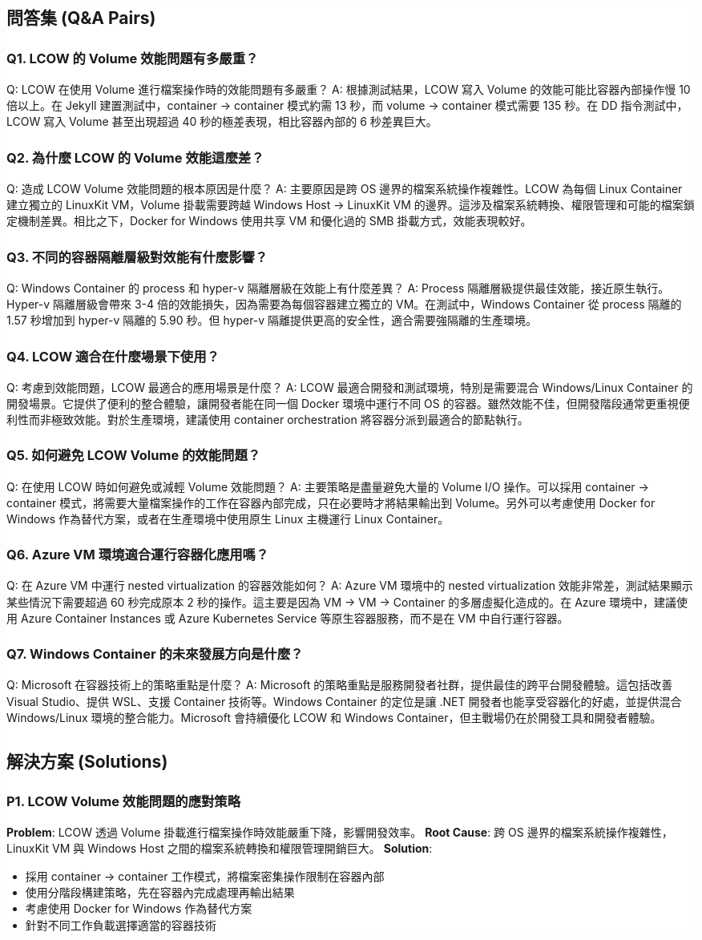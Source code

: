 ## 問答集 (Q&A Pairs)

### Q1. LCOW 的 Volume 效能問題有多嚴重？
Q: LCOW 在使用 Volume 進行檔案操作時的效能問題有多嚴重？
A: 根據測試結果，LCOW 寫入 Volume 的效能可能比容器內部操作慢 10 倍以上。在 Jekyll 建置測試中，container -> container 模式約需 13 秒，而 volume -> container 模式需要 135 秒。在 DD 指令測試中，LCOW 寫入 Volume 甚至出現超過 40 秒的極差表現，相比容器內部的 6 秒差異巨大。

### Q2. 為什麼 LCOW 的 Volume 效能這麼差？
Q: 造成 LCOW Volume 效能問題的根本原因是什麼？
A: 主要原因是跨 OS 邊界的檔案系統操作複雜性。LCOW 為每個 Linux Container 建立獨立的 LinuxKit VM，Volume 掛載需要跨越 Windows Host -> LinuxKit VM 的邊界。這涉及檔案系統轉換、權限管理和可能的檔案鎖定機制差異。相比之下，Docker for Windows 使用共享 VM 和優化過的 SMB 掛載方式，效能表現較好。

### Q3. 不同的容器隔離層級對效能有什麼影響？
Q: Windows Container 的 process 和 hyper-v 隔離層級在效能上有什麼差異？
A: Process 隔離層級提供最佳效能，接近原生執行。Hyper-v 隔離層級會帶來 3-4 倍的效能損失，因為需要為每個容器建立獨立的 VM。在測試中，Windows Container 從 process 隔離的 1.57 秒增加到 hyper-v 隔離的 5.90 秒。但 hyper-v 隔離提供更高的安全性，適合需要強隔離的生產環境。

### Q4. LCOW 適合在什麼場景下使用？
Q: 考慮到效能問題，LCOW 最適合的應用場景是什麼？
A: LCOW 最適合開發和測試環境，特別是需要混合 Windows/Linux Container 的開發場景。它提供了便利的整合體驗，讓開發者能在同一個 Docker 環境中運行不同 OS 的容器。雖然效能不佳，但開發階段通常更重視便利性而非極致效能。對於生產環境，建議使用 container orchestration 將容器分派到最適合的節點執行。

### Q5. 如何避免 LCOW Volume 的效能問題？
Q: 在使用 LCOW 時如何避免或減輕 Volume 效能問題？
A: 主要策略是盡量避免大量的 Volume I/O 操作。可以採用 container -> container 模式，將需要大量檔案操作的工作在容器內部完成，只在必要時才將結果輸出到 Volume。另外可以考慮使用 Docker for Windows 作為替代方案，或者在生產環境中使用原生 Linux 主機運行 Linux Container。

### Q6. Azure VM 環境適合運行容器化應用嗎？
Q: 在 Azure VM 中運行 nested virtualization 的容器效能如何？
A: Azure VM 環境中的 nested virtualization 效能非常差，測試結果顯示某些情況下需要超過 60 秒完成原本 2 秒的操作。這主要是因為 VM -> VM -> Container 的多層虛擬化造成的。在 Azure 環境中，建議使用 Azure Container Instances 或 Azure Kubernetes Service 等原生容器服務，而不是在 VM 中自行運行容器。

### Q7. Windows Container 的未來發展方向是什麼？
Q: Microsoft 在容器技術上的策略重點是什麼？
A: Microsoft 的策略重點是服務開發者社群，提供最佳的跨平台開發體驗。這包括改善 Visual Studio、提供 WSL、支援 Container 技術等。Windows Container 的定位是讓 .NET 開發者也能享受容器化的好處，並提供混合 Windows/Linux 環境的整合能力。Microsoft 會持續優化 LCOW 和 Windows Container，但主戰場仍在於開發工具和開發者體驗。

## 解決方案 (Solutions)

### P1. LCOW Volume 效能問題的應對策略
**Problem**: LCOW 透過 Volume 掛載進行檔案操作時效能嚴重下降，影響開發效率。
**Root Cause**: 跨 OS 邊界的檔案系統操作複雜性，LinuxKit VM 與 Windows Host 之間的檔案系統轉換和權限管理開銷巨大。
**Solution**: 
- 採用 container -> container 工作模式，將檔案密集操作限制在容器內部
- 使用分階段構建策略，先在容器內完成處理再輸出結果
- 考慮使用 Docker for Windows 作為替代方案
- 針對不同工作負載選擇適當的容器技術
